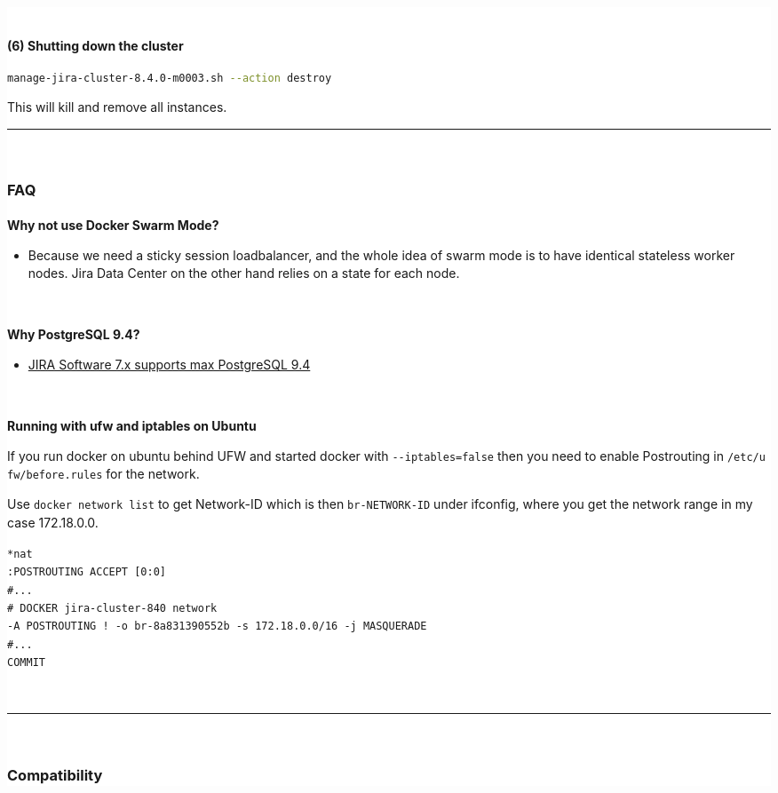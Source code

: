 

&nbsp;

**(6) Shutting down the cluster**

```bash
manage-jira-cluster-8.4.0-m0003.sh --action destroy
```

This will kill and remove all instances.

-----

&nbsp;

### FAQ

**Why not use Docker Swarm Mode?**

 * Because we need a sticky session loadbalancer, and the whole idea of swarm mode is to have identical
stateless worker nodes. Jira Data Center on the other hand relies on a state for each node.

&nbsp;

**Why PostgreSQL 9.4?**

 * [JIRA Software 7.x supports max PostgreSQL 9.4](https://confluence.atlassian.com/adminjiraserver072/supported-platforms-828787550.html)



&nbsp;

**Running with ufw and iptables on Ubuntu**

If you run docker on ubuntu behind UFW and started docker with `--iptables=false` then you
need to enable Postrouting in `/etc/ufw/before.rules` for the network.

Use `docker network list` to get Network-ID which is then `br-NETWORK-ID` under ifconfig, where you get the network range in my case 172.18.0.0.

```
*nat
:POSTROUTING ACCEPT [0:0]
#...
# DOCKER jira-cluster-840 network
-A POSTROUTING ! -o br-8a831390552b -s 172.18.0.0/16 -j MASQUERADE
#...
COMMIT
```

&nbsp;


-----

&nbsp;

### Compatibility
